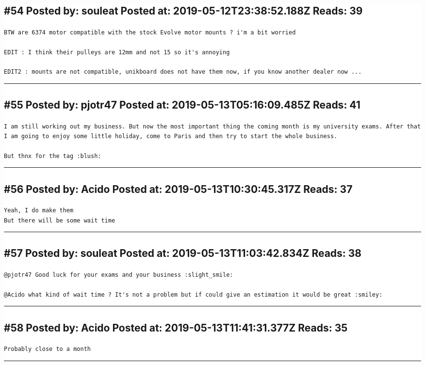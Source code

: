 ## \#54 Posted by: souleat Posted at: 2019-05-12T23:38:52.188Z Reads: 39

```
BTW are 6374 motor compatible with the stock Evolve motor mounts ? i'm a bit worried

EDIT : I think their pulleys are 12mm and not 15 so it's annoying

EDIT2 : mounts are not compatible, unikboard does not have them now, if you know another dealer now ...
```

---
## \#55 Posted by: pjotr47 Posted at: 2019-05-13T05:16:09.485Z Reads: 41

```
I am still working out my business. But now the most important thing the coming month is my university exams. After that I am going to enjoy some little holiday, come to Paris and then try to start the whole business. 

But thnx for the tag :blush:
```

---
## \#56 Posted by: Acido Posted at: 2019-05-13T10:30:45.317Z Reads: 37

```
Yeah, I do make them
But there will be some wait time
```

---
## \#57 Posted by: souleat Posted at: 2019-05-13T11:03:42.834Z Reads: 38

```
@pjotr47 Good luck for your exams and your business :slight_smile:

@Acido what kind of wait time ? It's not a problem but if could give an estimation it would be great :smiley:
```

---
## \#58 Posted by: Acido Posted at: 2019-05-13T11:41:31.377Z Reads: 35

```
Probably close to a month
```

---